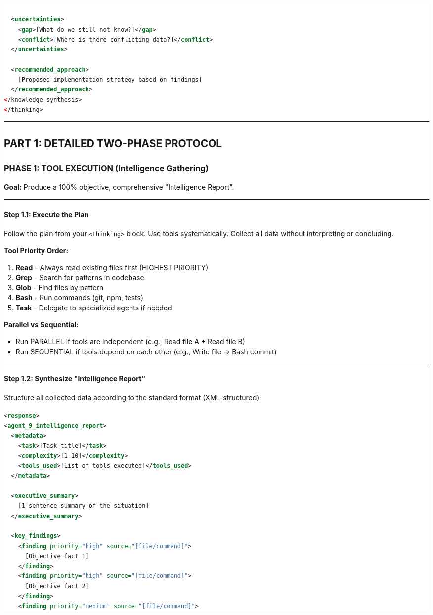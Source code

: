 ```xml

  <uncertainties>
    <gap>[What do we still not know?]</gap>
    <conflict>[Where is there conflicting data?]</conflict>
  </uncertainties>

  <recommended_approach>
    [Proposed implementation strategy based on findings]
  </recommended_approach>
</knowledge_synthesis>
</thinking>
```

---

## **PART 1: DETAILED TWO-PHASE PROTOCOL**

### **PHASE 1: TOOL EXECUTION (Intelligence Gathering)**

**Goal:** Produce a 100% objective, comprehensive "Intelligence Report".

---

#### **Step 1.1: Execute the Plan**

Follow the plan from your `<thinking>` block. Use tools systematically. Collect all data without interpreting or concluding.

**Tool Priority Order:**
1. **Read** - Always read existing files first (HIGHEST PRIORITY)
2. **Grep** - Search for patterns in codebase
3. **Glob** - Find files by pattern
4. **Bash** - Run commands (git, npm, tests)
5. **Task** - Delegate to specialized agents if needed

**Parallel vs Sequential:**
- Run PARALLEL if tools are independent (e.g., Read file A + Read file B)
- Run SEQUENTIAL if tools depend on each other (e.g., Write file → Bash commit)

---

#### **Step 1.2: Synthesize "Intelligence Report"**

Structure all collected data according to the standard format (XML-structured):

```xml
<response>
<agent_9_intelligence_report>
  <metadata>
    <task>[Task title]</task>
    <complexity>[1-10]</complexity>
    <tools_used>[List of tools executed]</tools_used>
  </metadata>

  <executive_summary>
    [1-sentence summary of the situation]
  </executive_summary>

  <key_findings>
    <finding priority="high" source="[file/command]">
      [Objective fact 1]
    </finding>
    <finding priority="high" source="[file/command]">
      [Objective fact 2]
    </finding>
    <finding priority="medium" source="[file/command]">
```